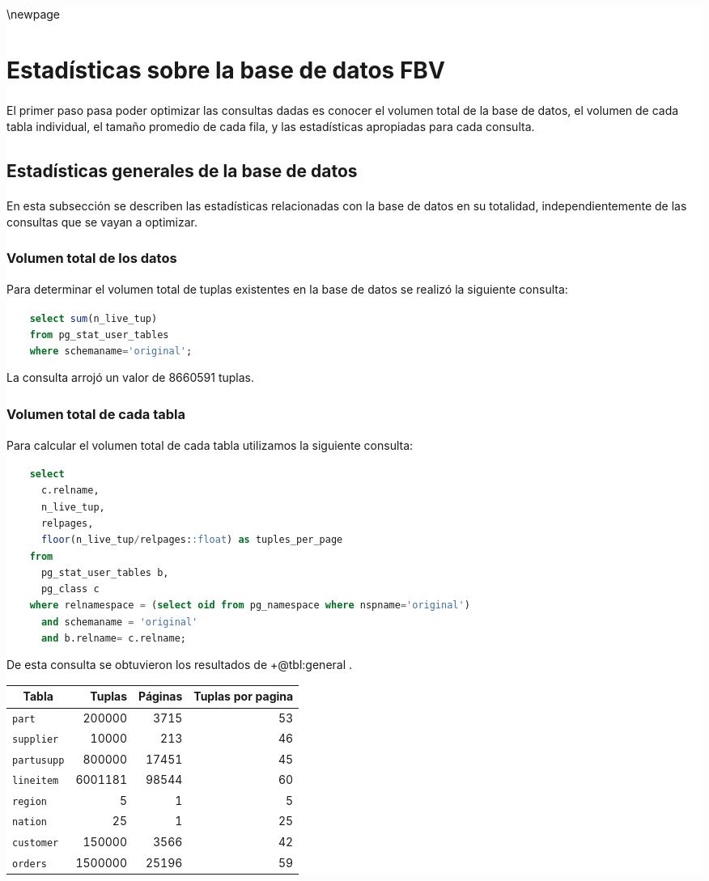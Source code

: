 \newpage
# Estadísticas sobre la base de datos FBV

El primer paso pasa poder optimizar las consultas dadas es conocer el volumen
total de la base de datos, el volumen de cada tabla individual, el tamaño
promedio de cada fila, y las estadísticas apropiadas para cada consulta.

## Estadísticas generales de la base de datos

En esta subsección se describen las estadísticas relacionadas con la base de
datos en su totalidad, independientemente de las consultas que se vayan a
optimizar.

### Volumen total de los datos

Para determinar el volumen total de tuplas existentes en la base de datos se
realizó la siguiente consulta:

~~~sql
    select sum(n_live_tup)
    from pg_stat_user_tables
    where schemaname='original';
~~~~

La consulta arrojó un valor de 8660591 tuplas.

### Volumen total de cada tabla

Para calcular el volumen total de cada tabla utilizamos la siguiente consulta:

~~~sql
    select
      c.relname,
      n_live_tup,
      relpages,
      floor(n_live_tup/relpages::float) as tuples_per_page
    from
      pg_stat_user_tables b,
      pg_class c
    where relnamespace = (select oid from pg_namespace where nspname='original')
      and schemaname = 'original'
      and b.relname= c.relname;
~~~

De esta consulta se obtuvieron los resultados de +@tbl:general .

| Tabla       | Tuplas  | Páginas | Tuplas por pagina |
|-------------|--------:|--------:|------------------:|
| `part`      | 200000  | 3715    | 53                |
| `supplier`  | 10000   | 213     | 46                |
| `partusupp` | 800000  | 17451   | 45                |
| `lineitem`  | 6001181 | 98544   | 60                |
| `region`    | 5       | 1       | 5                 |
| `nation`    | 25      | 1       | 25                |
| `customer`  | 150000  | 3566    | 42                |
| `orders`    | 1500000 | 25196   | 59                |
